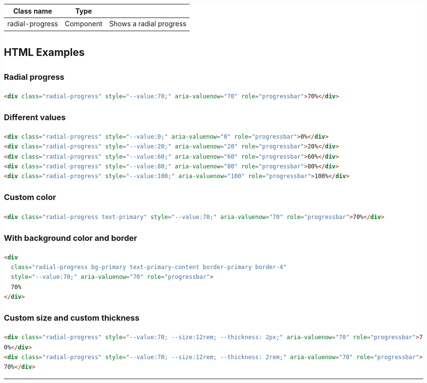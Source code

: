 | Class name      | Type      |                         |
| --------------- | --------- | ----------------------- |
| radial-progress | Component | Shows a radial progress |

## HTML Examples

### Radial progress

```html
<div class="radial-progress" style="--value:70;" aria-valuenow="70" role="progressbar">70%</div>
```

### Different values

```html
<div class="radial-progress" style="--value:0;" aria-valuenow="0" role="progressbar">0%</div>
<div class="radial-progress" style="--value:20;" aria-valuenow="20" role="progressbar">20%</div>
<div class="radial-progress" style="--value:60;" aria-valuenow="60" role="progressbar">60%</div>
<div class="radial-progress" style="--value:80;" aria-valuenow="80" role="progressbar">80%</div>
<div class="radial-progress" style="--value:100;" aria-valuenow="100" role="progressbar">100%</div>
```

### Custom color

```html
<div class="radial-progress text-primary" style="--value:70;" aria-valuenow="70" role="progressbar">70%</div>
```

### With background color and border

```html
<div
  class="radial-progress bg-primary text-primary-content border-primary border-4"
  style="--value:70;" aria-valuenow="70" role="progressbar">
  70%
</div>
```

### Custom size and custom thickness

```html
<div class="radial-progress" style="--value:70; --size:12rem; --thickness: 2px;" aria-valuenow="70" role="progressbar">70%</div>
<div class="radial-progress" style="--value:70; --size:12rem; --thickness: 2rem;" aria-valuenow="70" role="progressbar">70%</div>
```





---


